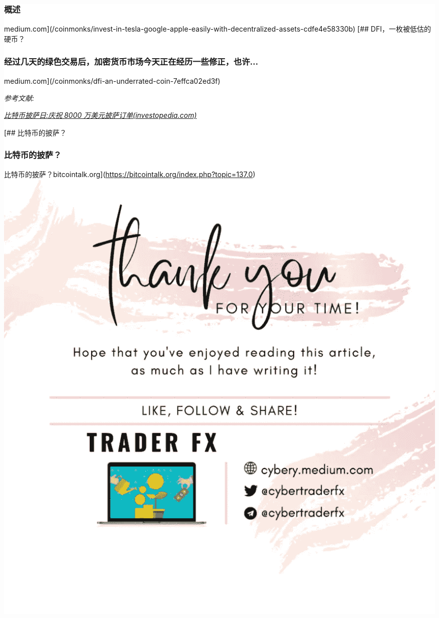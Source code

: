 ### 概述

medium.com](/coinmonks/invest-in-tesla-google-apple-easily-with-decentralized-assets-cdfe4e58330b) [](/coinmonks/dfi-an-underrated-coin-7effca02ed3f) [## DFI，一枚被低估的硬币？

### 经过几天的绿色交易后，加密货币市场今天正在经历一些修正，也许…

medium.com](/coinmonks/dfi-an-underrated-coin-7effca02ed3f) 

*参考文献:*

[*比特币披萨日:庆祝 8000 万美元披萨订单(investopedia.com)*](https://www.investopedia.com/news/bitcoin-pizza-day-celebrating-20-million-pizza-order/)

[](https://bitcointalk.org/index.php?topic=137.0) [## 比特币的披萨？

### 比特币的披萨？

比特币的披萨？bitcointalk.org](https://bitcointalk.org/index.php?topic=137.0) ![](img/e572d9fd1e601376da9fa84995721776.png)

